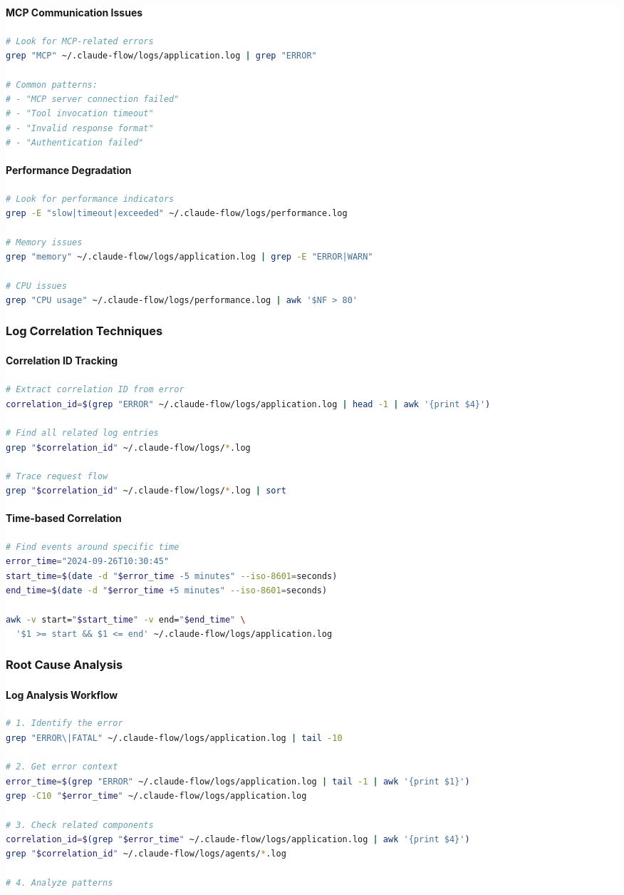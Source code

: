 #### MCP Communication Issues
```bash
# Look for MCP-related errors
grep "MCP" ~/.claude-flow/logs/application.log | grep "ERROR"

# Common patterns:
# - "MCP server connection failed"
# - "Tool invocation timeout"
# - "Invalid response format"
# - "Authentication failed"
```

#### Performance Degradation
```bash
# Look for performance indicators
grep -E "slow|timeout|exceeded" ~/.claude-flow/logs/performance.log

# Memory issues
grep "memory" ~/.claude-flow/logs/application.log | grep -E "ERROR|WARN"

# CPU issues
grep "CPU usage" ~/.claude-flow/logs/performance.log | awk '$NF > 80'
```

### Log Correlation Techniques

#### Correlation ID Tracking
```bash
# Extract correlation ID from error
correlation_id=$(grep "ERROR" ~/.claude-flow/logs/application.log | head -1 | awk '{print $4}')

# Find all related log entries
grep "$correlation_id" ~/.claude-flow/logs/*.log

# Trace request flow
grep "$correlation_id" ~/.claude-flow/logs/*.log | sort
```

#### Time-based Correlation
```bash
# Find events around specific time
error_time="2024-09-26T10:30:45"
start_time=$(date -d "$error_time -5 minutes" --iso-8601=seconds)
end_time=$(date -d "$error_time +5 minutes" --iso-8601=seconds)

awk -v start="$start_time" -v end="$end_time" \
  '$1 >= start && $1 <= end' ~/.claude-flow/logs/application.log
```

### Root Cause Analysis

#### Log Analysis Workflow
```bash
# 1. Identify the error
grep "ERROR\|FATAL" ~/.claude-flow/logs/application.log | tail -10

# 2. Get error context
error_time=$(grep "ERROR" ~/.claude-flow/logs/application.log | tail -1 | awk '{print $1}')
grep -C10 "$error_time" ~/.claude-flow/logs/application.log

# 3. Check related components
correlation_id=$(grep "$error_time" ~/.claude-flow/logs/application.log | awk '{print $4}')
grep "$correlation_id" ~/.claude-flow/logs/agents/*.log

# 4. Analyze patterns
```